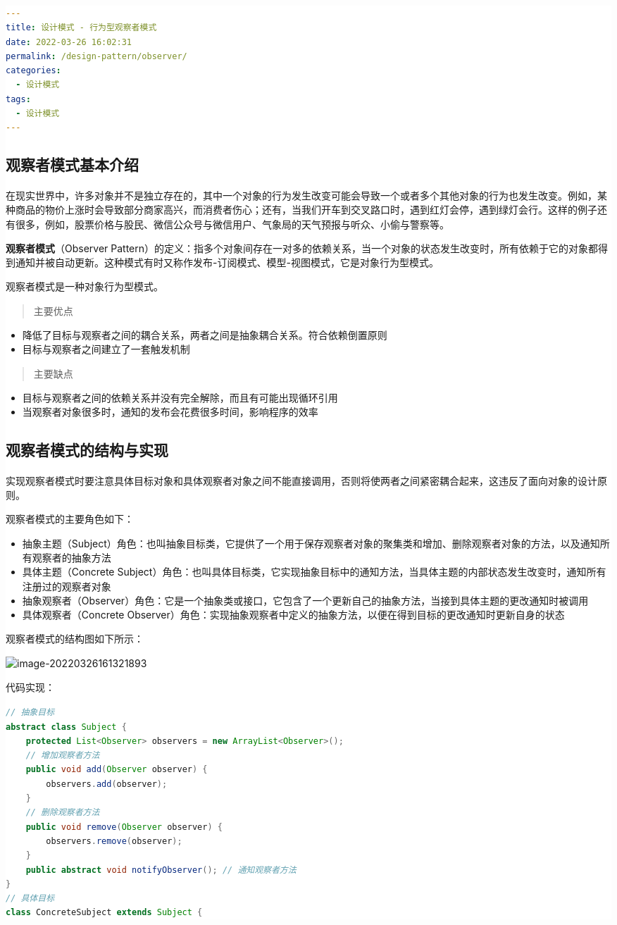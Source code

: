 ```yaml
---
title: 设计模式 - 行为型观察者模式
date: 2022-03-26 16:02:31
permalink: /design-pattern/observer/
categories:
  - 设计模式
tags: 
  - 设计模式
---
```






## 观察者模式基本介绍

在现实世界中，许多对象并不是独立存在的，其中一个对象的行为发生改变可能会导致一个或者多个其他对象的行为也发生改变。例如，某种商品的物价上涨时会导致部分商家高兴，而消费者伤心；还有，当我们开车到交叉路口时，遇到红灯会停，遇到绿灯会行。这样的例子还有很多，例如，股票价格与股民、微信公众号与微信用户、气象局的天气预报与听众、小偷与警察等。

**观察者模式**（Observer Pattern）的定义：指多个对象间存在一对多的依赖关系，当一个对象的状态发生改变时，所有依赖于它的对象都得到通知并被自动更新。这种模式有时又称作发布-订阅模式、模型-视图模式，它是对象行为型模式。

观察者模式是一种对象行为型模式。

> 主要优点

- 降低了目标与观察者之间的耦合关系，两者之间是抽象耦合关系。符合依赖倒置原则
- 目标与观察者之间建立了一套触发机制

> 主要缺点

- 目标与观察者之间的依赖关系并没有完全解除，而且有可能出现循环引用
- 当观察者对象很多时，通知的发布会花费很多时间，影响程序的效率

## 观察者模式的结构与实现

实现观察者模式时要注意具体目标对象和具体观察者对象之间不能直接调用，否则将使两者之间紧密耦合起来，这违反了面向对象的设计原则。

观察者模式的主要角色如下：

- 抽象主题（Subject）角色：也叫抽象目标类，它提供了一个用于保存观察者对象的聚集类和增加、删除观察者对象的方法，以及通知所有观察者的抽象方法
- 具体主题（Concrete Subject）角色：也叫具体目标类，它实现抽象目标中的通知方法，当具体主题的内部状态发生改变时，通知所有注册过的观察者对象
- 抽象观察者（Observer）角色：它是一个抽象类或接口，它包含了一个更新自己的抽象方法，当接到具体主题的更改通知时被调用
- 具体观察者（Concrete Observer）角色：实现抽象观察者中定义的抽象方法，以便在得到目标的更改通知时更新自身的状态


观察者模式的结构图如下所示：

![image-20220326161321893](https://cdn.jsdelivr.net/gh/Kele-Bingtang/static/img/design-pattern/20220326161322.png)

代码实现：

```java
// 抽象目标
abstract class Subject {
    protected List<Observer> observers = new ArrayList<Observer>();
    // 增加观察者方法
    public void add(Observer observer) {
        observers.add(observer);
    }
    // 删除观察者方法
    public void remove(Observer observer) {
        observers.remove(observer);
    }
    public abstract void notifyObserver(); // 通知观察者方法
}
// 具体目标
class ConcreteSubject extends Subject {
```